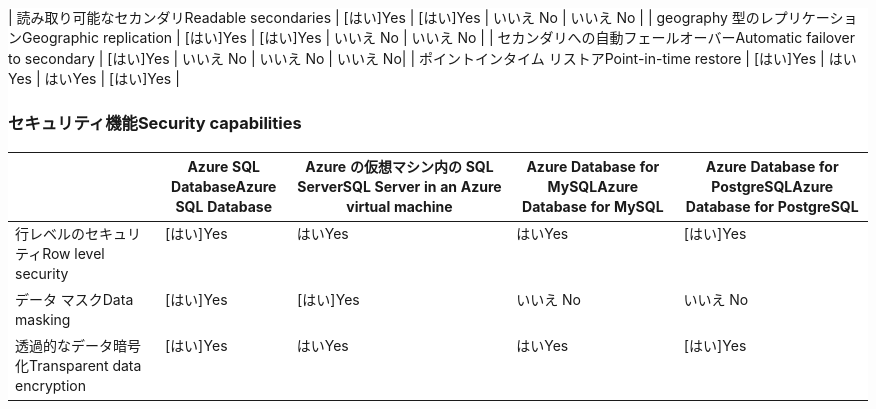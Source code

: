 | <span data-ttu-id="4fa9e-277">読み取り可能なセカンダリ</span><span class="sxs-lookup"><span data-stu-id="4fa9e-277">Readable secondaries</span></span> | <span data-ttu-id="4fa9e-278">[はい]</span><span class="sxs-lookup"><span data-stu-id="4fa9e-278">Yes</span></span> | <span data-ttu-id="4fa9e-279">[はい]</span><span class="sxs-lookup"><span data-stu-id="4fa9e-279">Yes</span></span> | <span data-ttu-id="4fa9e-280">いいえ </span><span class="sxs-lookup"><span data-stu-id="4fa9e-280">No</span></span> | <span data-ttu-id="4fa9e-281">いいえ </span><span class="sxs-lookup"><span data-stu-id="4fa9e-281">No</span></span> | 
| <span data-ttu-id="4fa9e-282">geography 型のレプリケーション</span><span class="sxs-lookup"><span data-stu-id="4fa9e-282">Geographic replication</span></span> | <span data-ttu-id="4fa9e-283">[はい]</span><span class="sxs-lookup"><span data-stu-id="4fa9e-283">Yes</span></span> | <span data-ttu-id="4fa9e-284">[はい]</span><span class="sxs-lookup"><span data-stu-id="4fa9e-284">Yes</span></span> | <span data-ttu-id="4fa9e-285">いいえ </span><span class="sxs-lookup"><span data-stu-id="4fa9e-285">No</span></span> | <span data-ttu-id="4fa9e-286">いいえ </span><span class="sxs-lookup"><span data-stu-id="4fa9e-286">No</span></span> | 
| <span data-ttu-id="4fa9e-287">セカンダリへの自動フェールオーバー</span><span class="sxs-lookup"><span data-stu-id="4fa9e-287">Automatic failover to secondary</span></span> | <span data-ttu-id="4fa9e-288">[はい]</span><span class="sxs-lookup"><span data-stu-id="4fa9e-288">Yes</span></span> | <span data-ttu-id="4fa9e-289">いいえ </span><span class="sxs-lookup"><span data-stu-id="4fa9e-289">No</span></span> | <span data-ttu-id="4fa9e-290">いいえ </span><span class="sxs-lookup"><span data-stu-id="4fa9e-290">No</span></span> | <span data-ttu-id="4fa9e-291">いいえ </span><span class="sxs-lookup"><span data-stu-id="4fa9e-291">No</span></span>|
| <span data-ttu-id="4fa9e-292">ポイントインタイム リストア</span><span class="sxs-lookup"><span data-stu-id="4fa9e-292">Point-in-time restore</span></span> | <span data-ttu-id="4fa9e-293">[はい]</span><span class="sxs-lookup"><span data-stu-id="4fa9e-293">Yes</span></span> | <span data-ttu-id="4fa9e-294">はい</span><span class="sxs-lookup"><span data-stu-id="4fa9e-294">Yes</span></span> | <span data-ttu-id="4fa9e-295">はい</span><span class="sxs-lookup"><span data-stu-id="4fa9e-295">Yes</span></span> | <span data-ttu-id="4fa9e-296">[はい]</span><span class="sxs-lookup"><span data-stu-id="4fa9e-296">Yes</span></span> |

### <a name="security-capabilities"></a><span data-ttu-id="4fa9e-297">セキュリティ機能</span><span class="sxs-lookup"><span data-stu-id="4fa9e-297">Security capabilities</span></span>

|                                                                                                             | <span data-ttu-id="4fa9e-298">Azure SQL Database</span><span class="sxs-lookup"><span data-stu-id="4fa9e-298">Azure SQL Database</span></span> | <span data-ttu-id="4fa9e-299">Azure の仮想マシン内の SQL Server</span><span class="sxs-lookup"><span data-stu-id="4fa9e-299">SQL Server in an Azure virtual machine</span></span> | <span data-ttu-id="4fa9e-300">Azure Database for MySQL</span><span class="sxs-lookup"><span data-stu-id="4fa9e-300">Azure Database for MySQL</span></span> | <span data-ttu-id="4fa9e-301">Azure Database for PostgreSQL</span><span class="sxs-lookup"><span data-stu-id="4fa9e-301">Azure Database for PostgreSQL</span></span> |
|-------------------------------------------------------------------------------------------------------------|--------------------|----------------------------------------|--------------------------|-------------------------------|
|                                             <span data-ttu-id="4fa9e-302">行レベルのセキュリティ</span><span class="sxs-lookup"><span data-stu-id="4fa9e-302">Row level security</span></span>                                              |        <span data-ttu-id="4fa9e-303">[はい]</span><span class="sxs-lookup"><span data-stu-id="4fa9e-303">Yes</span></span>         |                  <span data-ttu-id="4fa9e-304">はい</span><span class="sxs-lookup"><span data-stu-id="4fa9e-304">Yes</span></span>                   |           <span data-ttu-id="4fa9e-305">はい</span><span class="sxs-lookup"><span data-stu-id="4fa9e-305">Yes</span></span>            |              <span data-ttu-id="4fa9e-306">[はい]</span><span class="sxs-lookup"><span data-stu-id="4fa9e-306">Yes</span></span>              |
|                                                <span data-ttu-id="4fa9e-307">データ マスク</span><span class="sxs-lookup"><span data-stu-id="4fa9e-307">Data masking</span></span>                                                 |        <span data-ttu-id="4fa9e-308">[はい]</span><span class="sxs-lookup"><span data-stu-id="4fa9e-308">Yes</span></span>         |                  <span data-ttu-id="4fa9e-309">[はい]</span><span class="sxs-lookup"><span data-stu-id="4fa9e-309">Yes</span></span>                   |            <span data-ttu-id="4fa9e-310">いいえ </span><span class="sxs-lookup"><span data-stu-id="4fa9e-310">No</span></span>            |              <span data-ttu-id="4fa9e-311">いいえ </span><span class="sxs-lookup"><span data-stu-id="4fa9e-311">No</span></span>               |
|                                         <span data-ttu-id="4fa9e-312">透過的なデータ暗号化</span><span class="sxs-lookup"><span data-stu-id="4fa9e-312">Transparent data encryption</span></span>                                         |        <span data-ttu-id="4fa9e-313">[はい]</span><span class="sxs-lookup"><span data-stu-id="4fa9e-313">Yes</span></span>         |                  <span data-ttu-id="4fa9e-314">はい</span><span class="sxs-lookup"><span data-stu-id="4fa9e-314">Yes</span></span>                   |           <span data-ttu-id="4fa9e-315">はい</span><span class="sxs-lookup"><span data-stu-id="4fa9e-315">Yes</span></span>            |              <span data-ttu-id="4fa9e-316">[はい]</span><span class="sxs-lookup"><span data-stu-id="4fa9e-316">Yes</span></span>              |